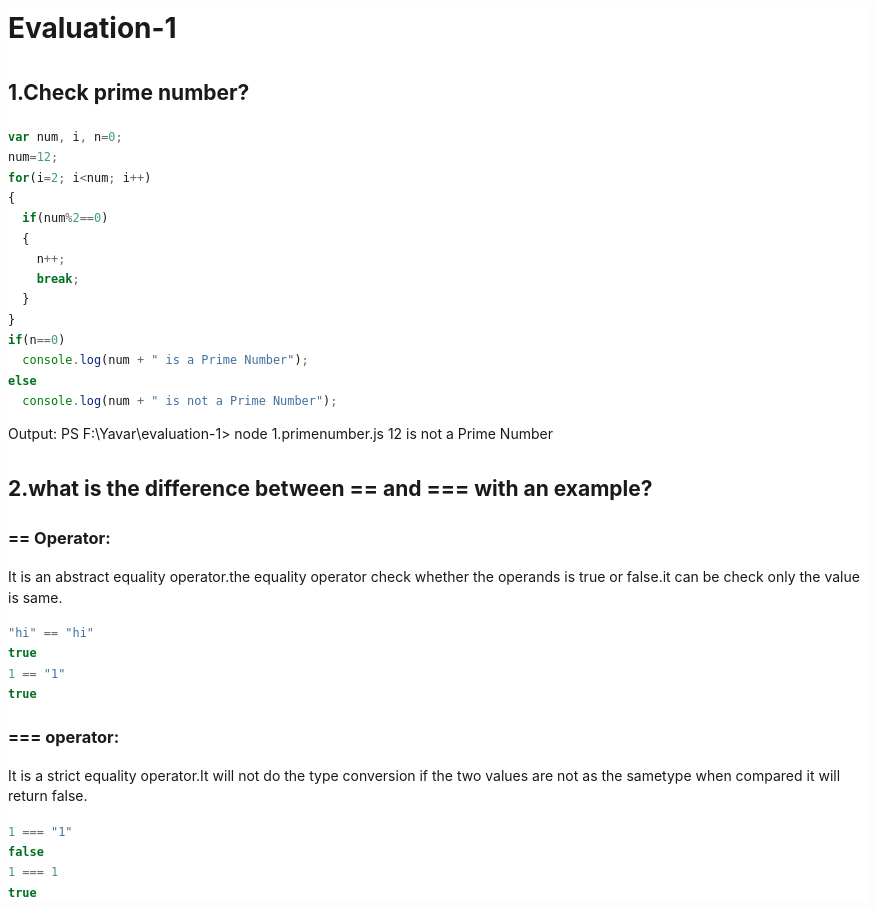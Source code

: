 # Evaluation-1

## 1.Check prime number?

```Javascript
var num, i, n=0;
num=12;
for(i=2; i<num; i++)
{
  if(num%2==0)
  {
    n++;
    break;
  }
}
if(n==0)
  console.log(num + " is a Prime Number");
else
  console.log(num + " is not a Prime Number");
```

Output:
PS F:\Yavar\evaluation-1> node 1.primenumber.js
12 is not a Prime Number

## 2.what is the difference between == and === with an example?

### == Operator:

It is an abstract equality operator.the equality operator check whether the operands is true or false.it can be check only the value is same.

```Javascript
"hi" == "hi"
true
1 == "1"
true
```

### === operator:

It is a strict equality operator.It will not do the type conversion if the two values are not as the sametype when compared it will return false.

```Javascript
1 === "1"
false
1 === 1
true
```
